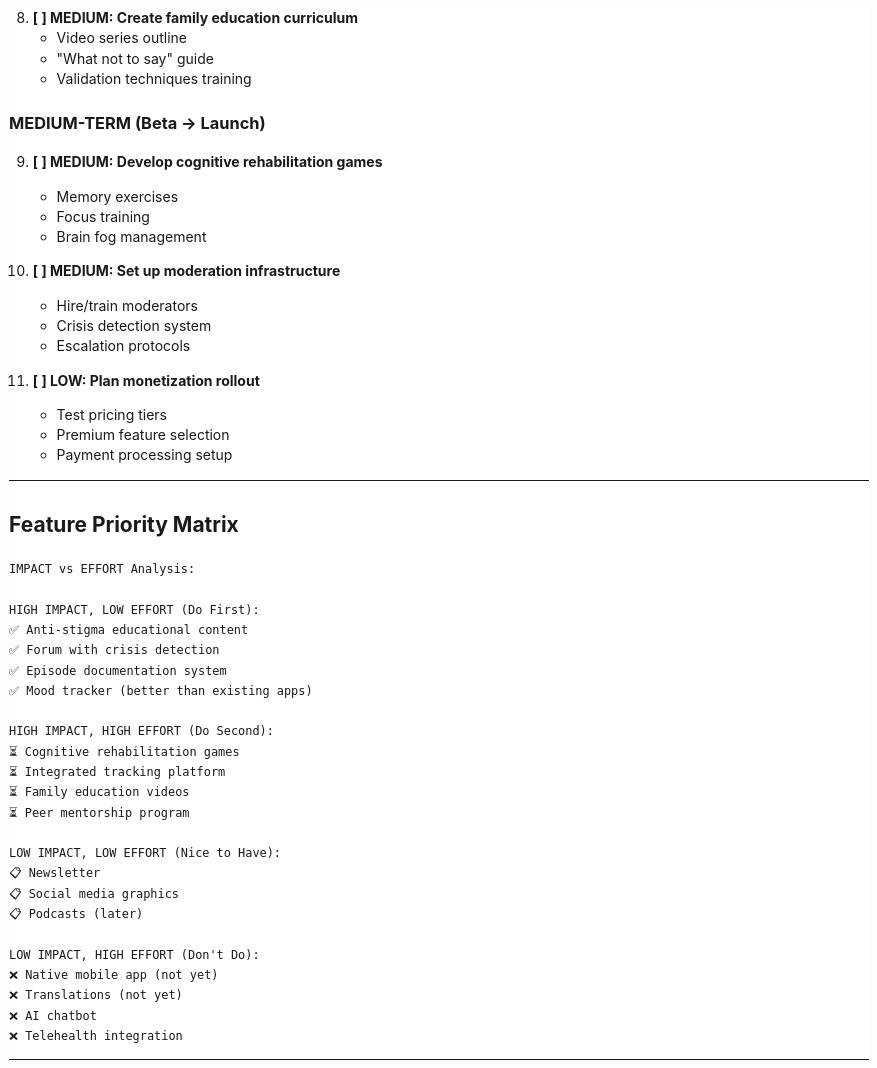 8. **[ ] MEDIUM: Create family education curriculum**
   - Video series outline
   - "What not to say" guide
   - Validation techniques training

### MEDIUM-TERM (Beta → Launch)

9. **[ ] MEDIUM: Develop cognitive rehabilitation games**
   - Memory exercises
   - Focus training
   - Brain fog management

10. **[ ] MEDIUM: Set up moderation infrastructure**
    - Hire/train moderators
    - Crisis detection system
    - Escalation protocols

11. **[ ] LOW: Plan monetization rollout**
    - Test pricing tiers
    - Premium feature selection
    - Payment processing setup

---

## Feature Priority Matrix

```
IMPACT vs EFFORT Analysis:

HIGH IMPACT, LOW EFFORT (Do First):
✅ Anti-stigma educational content
✅ Forum with crisis detection
✅ Episode documentation system
✅ Mood tracker (better than existing apps)

HIGH IMPACT, HIGH EFFORT (Do Second):
⏳ Cognitive rehabilitation games
⏳ Integrated tracking platform
⏳ Family education videos
⏳ Peer mentorship program

LOW IMPACT, LOW EFFORT (Nice to Have):
📋 Newsletter
📋 Social media graphics
📋 Podcasts (later)

LOW IMPACT, HIGH EFFORT (Don't Do):
❌ Native mobile app (not yet)
❌ Translations (not yet)
❌ AI chatbot
❌ Telehealth integration
```

---